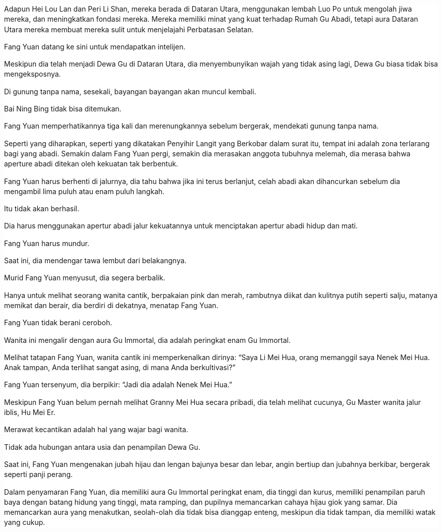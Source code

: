 Adapun Hei Lou Lan dan Peri Li Shan, mereka berada di Dataran Utara, menggunakan lembah Luo Po untuk mengolah jiwa mereka, dan meningkatkan fondasi mereka. Mereka memiliki minat yang kuat terhadap Rumah Gu Abadi, tetapi aura Dataran Utara mereka membuat mereka sulit untuk menjelajahi Perbatasan Selatan.

Fang Yuan datang ke sini untuk mendapatkan intelijen.

Meskipun dia telah menjadi Dewa Gu di Dataran Utara, dia menyembunyikan wajah yang tidak asing lagi, Dewa Gu biasa tidak bisa mengeksposnya.

Di gunung tanpa nama, sesekali, bayangan bayangan akan muncul kembali.

Bai Ning Bing tidak bisa ditemukan.

Fang Yuan memperhatikannya tiga kali dan merenungkannya sebelum bergerak, mendekati gunung tanpa nama.

Seperti yang diharapkan, seperti yang dikatakan Penyihir Langit yang Berkobar dalam surat itu, tempat ini adalah zona terlarang bagi yang abadi. Semakin dalam Fang Yuan pergi, semakin dia merasakan anggota tubuhnya melemah, dia merasa bahwa aperture abadi ditekan oleh kekuatan tak berbentuk.

Fang Yuan harus berhenti di jalurnya, dia tahu bahwa jika ini terus berlanjut, celah abadi akan dihancurkan sebelum dia mengambil lima puluh atau enam puluh langkah.

Itu tidak akan berhasil.

Dia harus menggunakan apertur abadi jalur kekuatannya untuk menciptakan apertur abadi hidup dan mati.

Fang Yuan harus mundur.

Saat ini, dia mendengar tawa lembut dari belakangnya.

Murid Fang Yuan menyusut, dia segera berbalik.

Hanya untuk melihat seorang wanita cantik, berpakaian pink dan merah, rambutnya diikat dan kulitnya putih seperti salju, matanya memikat dan berair, dia berdiri di dekatnya, menatap Fang Yuan.

Fang Yuan tidak berani ceroboh.

Wanita ini mengalir dengan aura Gu Immortal, dia adalah peringkat enam Gu Immortal.

Melihat tatapan Fang Yuan, wanita cantik ini memperkenalkan dirinya: “Saya Li Mei Hua, orang memanggil saya Nenek Mei Hua. Anak tampan, Anda terlihat sangat asing, di mana Anda berkultivasi?”

Fang Yuan tersenyum, dia berpikir: “Jadi dia adalah Nenek Mei Hua.”



Meskipun Fang Yuan belum pernah melihat Granny Mei Hua secara pribadi, dia telah melihat cucunya, Gu Master wanita jalur iblis, Hu Mei Er.

Merawat kecantikan adalah hal yang wajar bagi wanita.

Tidak ada hubungan antara usia dan penampilan Dewa Gu.

Saat ini, Fang Yuan mengenakan jubah hijau dan lengan bajunya besar dan lebar, angin bertiup dan jubahnya berkibar, bergerak seperti panji perang.

Dalam penyamaran Fang Yuan, dia memiliki aura Gu Immortal peringkat enam, dia tinggi dan kurus, memiliki penampilan paruh baya dengan batang hidung yang tinggi, mata ramping, dan pupilnya memancarkan cahaya hijau giok yang samar. Dia memancarkan aura yang menakutkan, seolah-olah dia tidak bisa dianggap enteng, meskipun dia tidak tampan, dia memiliki watak yang cukup.
